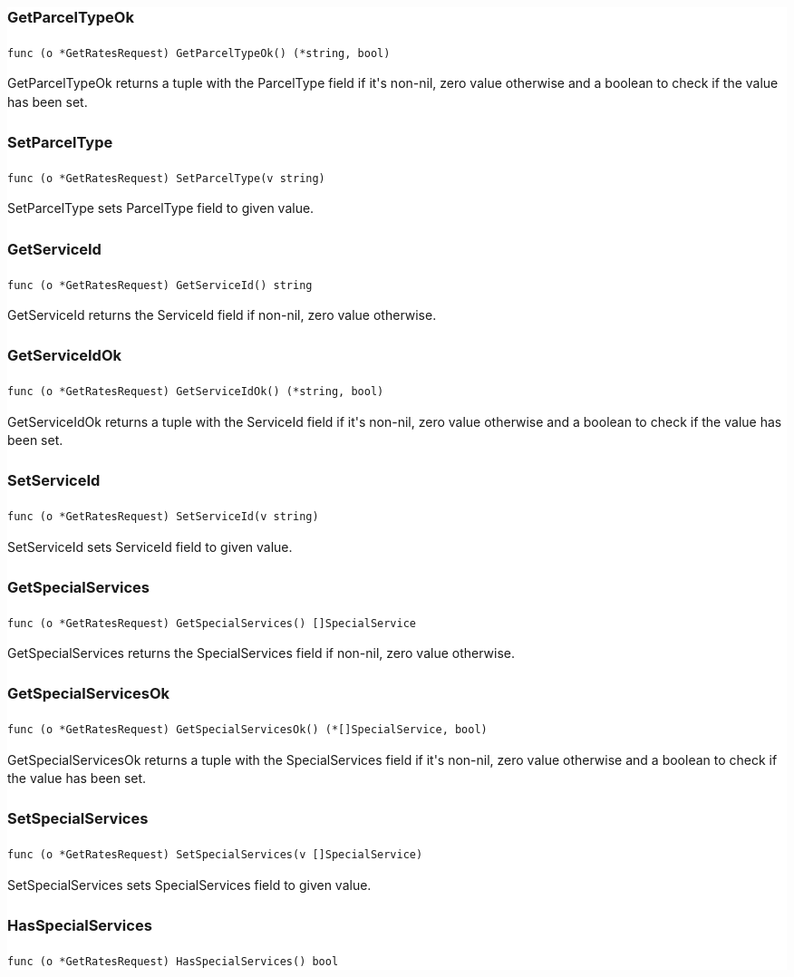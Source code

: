 ### GetParcelTypeOk

`func (o *GetRatesRequest) GetParcelTypeOk() (*string, bool)`

GetParcelTypeOk returns a tuple with the ParcelType field if it's non-nil, zero value otherwise
and a boolean to check if the value has been set.

### SetParcelType

`func (o *GetRatesRequest) SetParcelType(v string)`

SetParcelType sets ParcelType field to given value.


### GetServiceId

`func (o *GetRatesRequest) GetServiceId() string`

GetServiceId returns the ServiceId field if non-nil, zero value otherwise.

### GetServiceIdOk

`func (o *GetRatesRequest) GetServiceIdOk() (*string, bool)`

GetServiceIdOk returns a tuple with the ServiceId field if it's non-nil, zero value otherwise
and a boolean to check if the value has been set.

### SetServiceId

`func (o *GetRatesRequest) SetServiceId(v string)`

SetServiceId sets ServiceId field to given value.


### GetSpecialServices

`func (o *GetRatesRequest) GetSpecialServices() []SpecialService`

GetSpecialServices returns the SpecialServices field if non-nil, zero value otherwise.

### GetSpecialServicesOk

`func (o *GetRatesRequest) GetSpecialServicesOk() (*[]SpecialService, bool)`

GetSpecialServicesOk returns a tuple with the SpecialServices field if it's non-nil, zero value otherwise
and a boolean to check if the value has been set.

### SetSpecialServices

`func (o *GetRatesRequest) SetSpecialServices(v []SpecialService)`

SetSpecialServices sets SpecialServices field to given value.

### HasSpecialServices

`func (o *GetRatesRequest) HasSpecialServices() bool`
